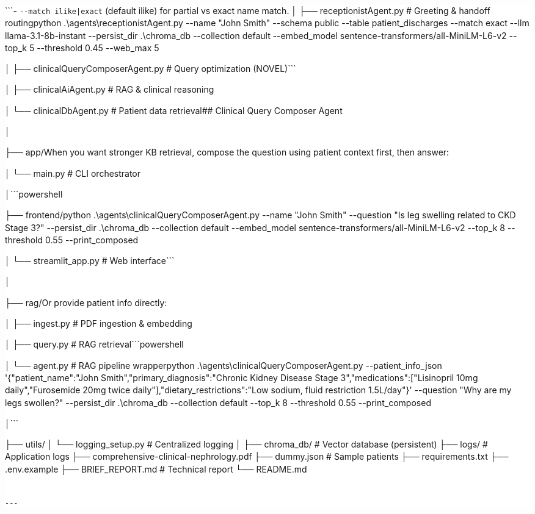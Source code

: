 ```- `--match ilike|exact` (default ilike) for partial vs exact name match.
│   ├── receptionistAgent.py            # Greeting & handoff routingpython .\agents\receptionistAgent.py --name "John Smith" --schema public --table patient_discharges --match exact --llm llama-3.1-8b-instant --persist_dir .\chroma_db --collection default --embed_model sentence-transformers/all-MiniLM-L6-v2 --top_k 5 --threshold 0.45 --web_max 5

│   ├── clinicalQueryComposerAgent.py   # Query optimization (NOVEL)```

│   ├── clinicalAiAgent.py              # RAG & clinical reasoning

│   └── clinicalDbAgent.py              # Patient data retrieval## Clinical Query Composer Agent

│

├── app/When you want stronger KB retrieval, compose the question using patient context first, then answer:

│   └── main.py                         # CLI orchestrator

│```powershell

├── frontend/python .\agents\clinicalQueryComposerAgent.py --name "John Smith" --question "Is leg swelling related to CKD Stage 3?" --persist_dir .\chroma_db --collection default --embed_model sentence-transformers/all-MiniLM-L6-v2 --top_k 8 --threshold 0.55 --print_composed

│   └── streamlit_app.py                # Web interface```

│

├── rag/Or provide patient info directly:

│   ├── ingest.py                       # PDF ingestion & embedding

│   ├── query.py                        # RAG retrieval```powershell

│   └── agent.py                        # RAG pipeline wrapperpython .\agents\clinicalQueryComposerAgent.py --patient_info_json '{"patient_name":"John Smith","primary_diagnosis":"Chronic Kidney Disease Stage 3","medications":["Lisinopril 10mg daily","Furosemide 20mg twice daily"],"dietary_restrictions":"Low sodium, fluid restriction 1.5L/day"}' --question "Why are my legs swollen?" --persist_dir .\chroma_db --collection default --top_k 8 --threshold 0.55 --print_composed

│```

├── utils/
│   └── logging_setup.py                # Centralized logging
│
├── chroma_db/                          # Vector database (persistent)
├── logs/                               # Application logs
├── comprehensive-clinical-nephrology.pdf
├── dummy.json                          # Sample patients
├── requirements.txt
├── .env.example
├── BRIEF_REPORT.md                     # Technical report
└── README.md
```

---